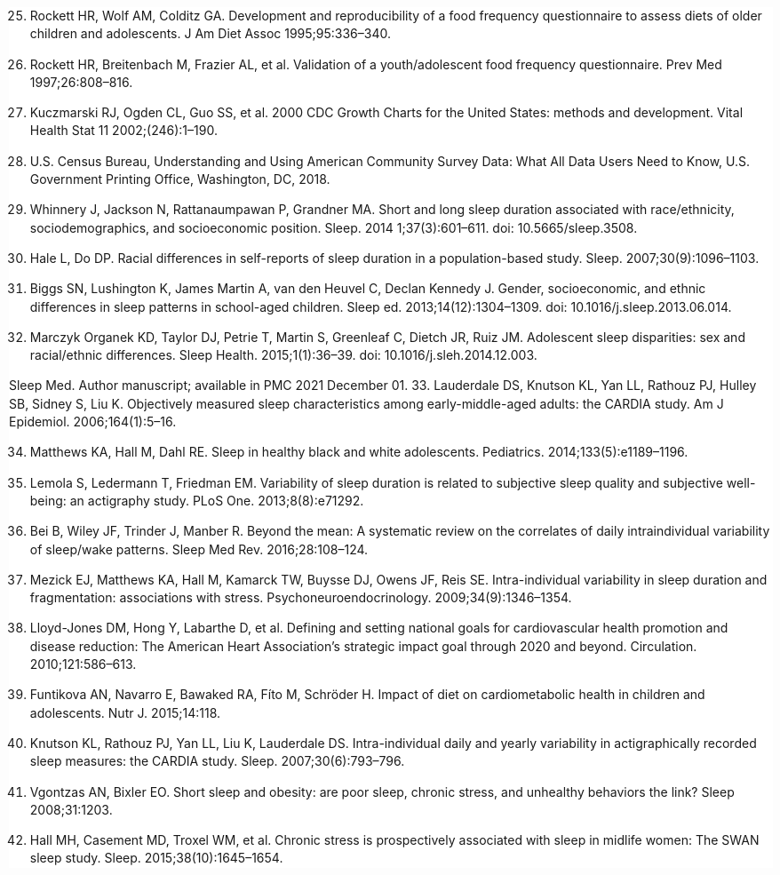 25. Rockett HR, Wolf AM, Colditz GA. Development and reproducibility of a food frequency questionnaire to assess diets of older children and adolescents. J Am Diet Assoc 1995;95:336–340.

26. Rockett HR, Breitenbach M, Frazier AL, et al. Validation of a youth/adolescent food frequency questionnaire. Prev Med 1997;26:808–816.

27. Kuczmarski RJ, Ogden CL, Guo SS, et al. 2000 CDC Growth Charts for the United States: methods and development. Vital Health Stat 11 2002;(246):1–190.

28. U.S. Census Bureau, Understanding and Using American Community Survey Data: What All Data Users Need to Know, U.S. Government Printing Office, Washington, DC, 2018.

29. Whinnery J, Jackson N, Rattanaumpawan P, Grandner MA. Short and long sleep duration associated with race/ethnicity, sociodemographics, and socioeconomic position. Sleep. 2014 1;37(3):601–611. doi: 10.5665/sleep.3508.

30. Hale L, Do DP. Racial differences in self-reports of sleep duration in a population-based study. Sleep. 2007;30(9):1096–1103.

31. Biggs SN, Lushington K, James Martin A, van den Heuvel C, Declan Kennedy J. Gender, socioeconomic, and ethnic differences in sleep patterns in school-aged children. Sleep ed. 2013;14(12):1304–1309. doi: 10.1016/j.sleep.2013.06.014.

32. Marczyk Organek KD, Taylor DJ, Petrie T, Martin S, Greenleaf C, Dietch JR, Ruiz JM. Adolescent sleep disparities: sex and racial/ethnic differences. Sleep Health. 2015;1(1):36–39. doi: 10.1016/j.sleh.2014.12.003.

Sleep Med. Author manuscript; available in PMC 2021 December 01. 33. Lauderdale DS, Knutson KL, Yan LL, Rathouz PJ, Hulley SB, Sidney S, Liu K. Objectively measured sleep characteristics among early-middle-aged adults: the CARDIA study. Am J Epidemiol. 2006;164(1):5–16.

34. Matthews KA, Hall M, Dahl RE. Sleep in healthy black and white adolescents. Pediatrics. 2014;133(5):e1189–1196.

35. Lemola S, Ledermann T, Friedman EM. Variability of sleep duration is related to subjective sleep quality and subjective well-being: an actigraphy study. PLoS One. 2013;8(8):e71292.

36. Bei B, Wiley JF, Trinder J, Manber R. Beyond the mean: A systematic review on the correlates of daily intraindividual variability of sleep/wake patterns. Sleep Med Rev. 2016;28:108–124.

37. Mezick EJ, Matthews KA, Hall M, Kamarck TW, Buysse DJ, Owens JF, Reis SE. Intra-individual variability in sleep duration and fragmentation: associations with stress. Psychoneuroendocrinology. 2009;34(9):1346–1354.

38. Lloyd-Jones DM, Hong Y, Labarthe D, et al. Defining and setting national goals for cardiovascular health promotion and disease reduction: The American Heart Association’s strategic impact goal through 2020 and beyond. Circulation. 2010;121:586–613.

39. Funtikova AN, Navarro E, Bawaked RA, Fíto M, Schröder H. Impact of diet on cardiometabolic health in children and adolescents. Nutr J. 2015;14:118.

40. Knutson KL, Rathouz PJ, Yan LL, Liu K, Lauderdale DS. Intra-individual daily and yearly variability in actigraphically recorded sleep measures: the CARDIA study. Sleep. 2007;30(6):793–796.

41. Vgontzas AN, Bixler EO. Short sleep and obesity: are poor sleep, chronic stress, and unhealthy behaviors the link? Sleep 2008;31:1203.

42. Hall MH, Casement MD, Troxel WM, et al. Chronic stress is prospectively associated with sleep in midlife women: The SWAN sleep study. Sleep. 2015;38(10):1645–1654.
